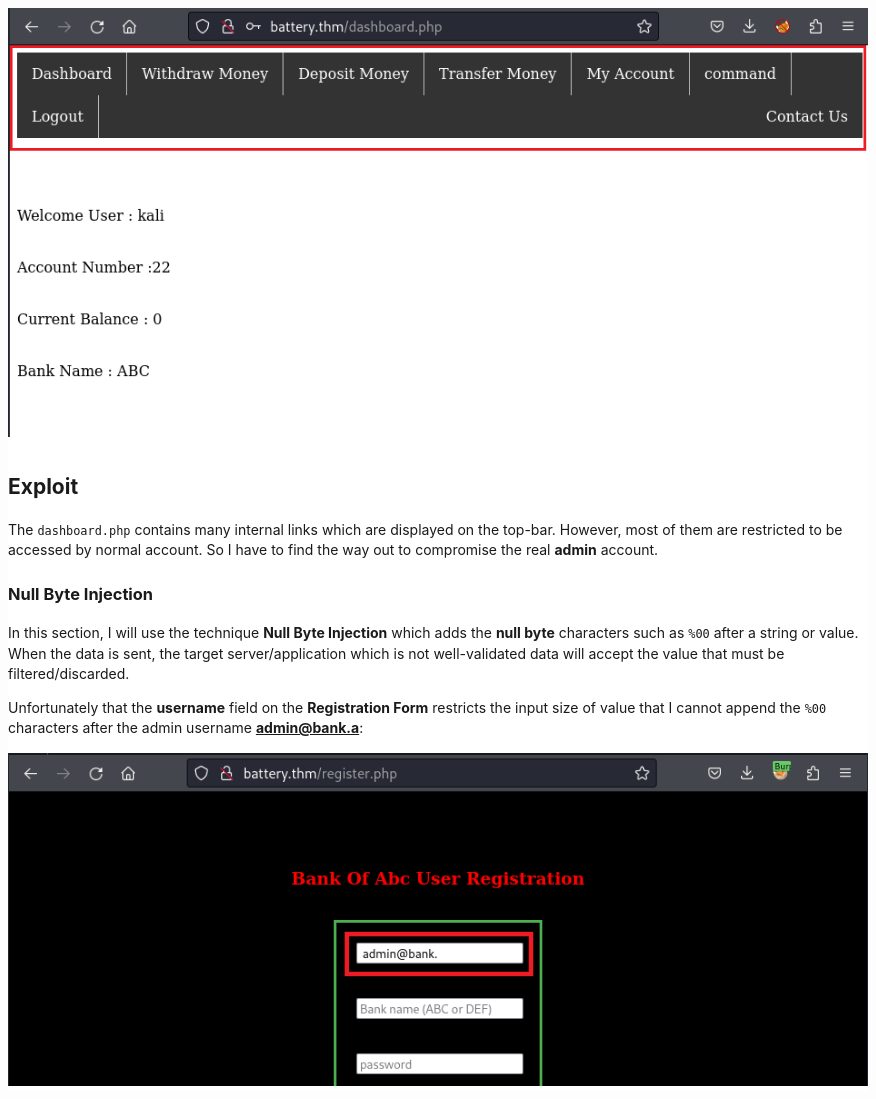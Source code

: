 ![Untitled](/assets/Battery%20images/Untitled%204.png)

## Exploit

The `dashboard.php` contains many internal links which are displayed on the top-bar. However, most of them are restricted to be accessed by normal account. So I have to find the way out to compromise the real **admin** account.

### Null Byte Injection

In this section, I will use the technique **Null Byte Injection** which adds the **null byte** characters such as `%00` after a string or value. When the data is sent, the target server/application which is not well-validated data will accept the value that must be filtered/discarded.

Unfortunately that the **username** field on the **Registration Form** restricts the input size of value that I cannot append the `%00` characters after the admin username **admin@bank.a**:

![Untitled](/assets/Battery%20images/Untitled%205.png)
